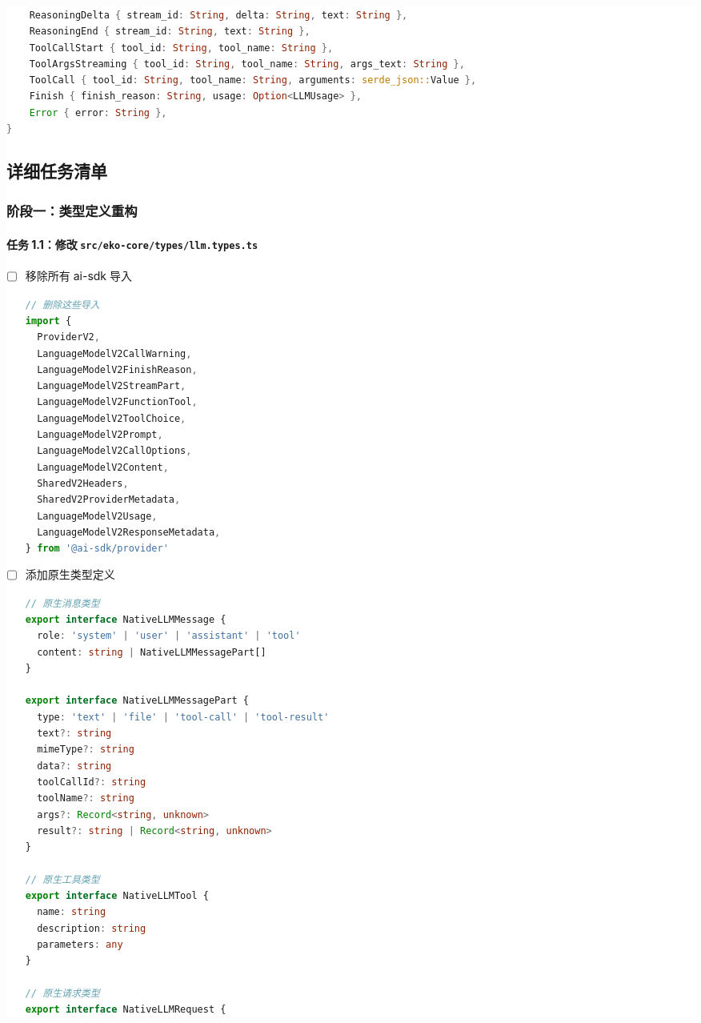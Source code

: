 ```rust
    ReasoningDelta { stream_id: String, delta: String, text: String },
    ReasoningEnd { stream_id: String, text: String },
    ToolCallStart { tool_id: String, tool_name: String },
    ToolArgsStreaming { tool_id: String, tool_name: String, args_text: String },
    ToolCall { tool_id: String, tool_name: String, arguments: serde_json::Value },
    Finish { finish_reason: String, usage: Option<LLMUsage> },
    Error { error: String },
}
```

## 详细任务清单

### 阶段一：类型定义重构

#### 任务 1.1：修改 `src/eko-core/types/llm.types.ts`

- [ ] 移除所有 ai-sdk 导入
  ```typescript
  // 删除这些导入
  import {
    ProviderV2,
    LanguageModelV2CallWarning,
    LanguageModelV2FinishReason,
    LanguageModelV2StreamPart,
    LanguageModelV2FunctionTool,
    LanguageModelV2ToolChoice,
    LanguageModelV2Prompt,
    LanguageModelV2CallOptions,
    LanguageModelV2Content,
    SharedV2Headers,
    SharedV2ProviderMetadata,
    LanguageModelV2Usage,
    LanguageModelV2ResponseMetadata,
  } from '@ai-sdk/provider'
  ```
- [ ] 添加原生类型定义

  ```typescript
  // 原生消息类型
  export interface NativeLLMMessage {
    role: 'system' | 'user' | 'assistant' | 'tool'
    content: string | NativeLLMMessagePart[]
  }

  export interface NativeLLMMessagePart {
    type: 'text' | 'file' | 'tool-call' | 'tool-result'
    text?: string
    mimeType?: string
    data?: string
    toolCallId?: string
    toolName?: string
    args?: Record<string, unknown>
    result?: string | Record<string, unknown>
  }

  // 原生工具类型
  export interface NativeLLMTool {
    name: string
    description: string
    parameters: any
  }

  // 原生请求类型
  export interface NativeLLMRequest {
  ```